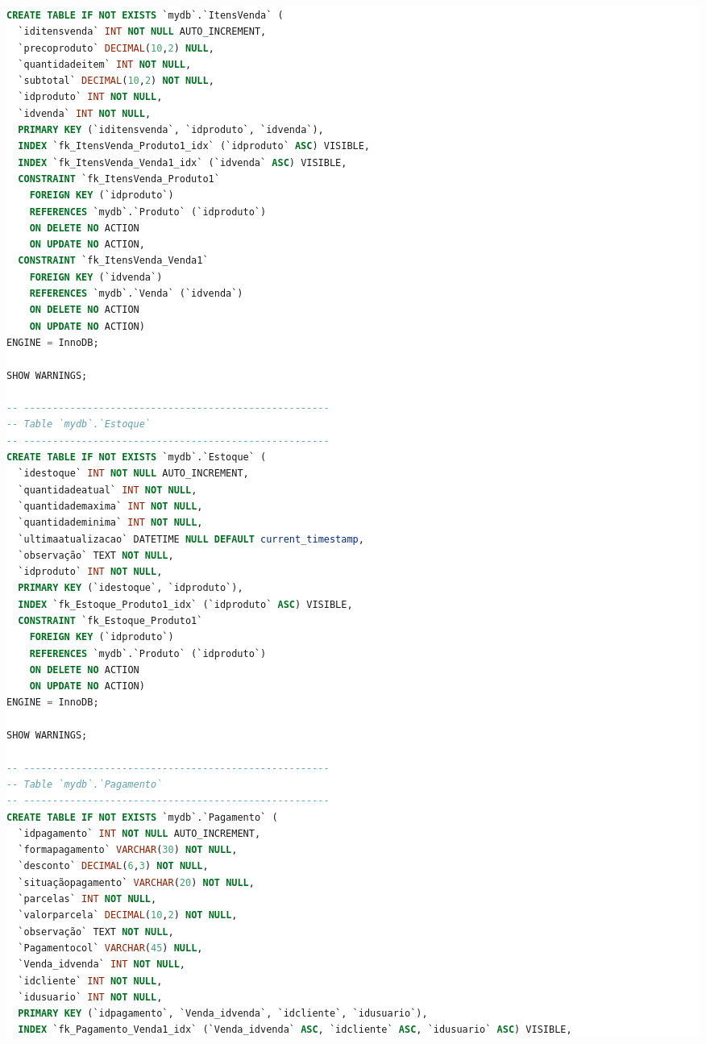 ```sql
CREATE TABLE IF NOT EXISTS `mydb`.`ItensVenda` (
  `iditensvenda` INT NOT NULL AUTO_INCREMENT,
  `precoproduto` DECIMAL(10,2) NULL,
  `quantidadeitem` INT NOT NULL,
  `subtotal` DECIMAL(10,2) NOT NULL,
  `idproduto` INT NOT NULL,
  `idvenda` INT NOT NULL,
  PRIMARY KEY (`iditensvenda`, `idproduto`, `idvenda`),
  INDEX `fk_ItensVenda_Produto1_idx` (`idproduto` ASC) VISIBLE,
  INDEX `fk_ItensVenda_Venda1_idx` (`idvenda` ASC) VISIBLE,
  CONSTRAINT `fk_ItensVenda_Produto1`
    FOREIGN KEY (`idproduto`)
    REFERENCES `mydb`.`Produto` (`idproduto`)
    ON DELETE NO ACTION
    ON UPDATE NO ACTION,
  CONSTRAINT `fk_ItensVenda_Venda1`
    FOREIGN KEY (`idvenda`)
    REFERENCES `mydb`.`Venda` (`idvenda`)
    ON DELETE NO ACTION
    ON UPDATE NO ACTION)
ENGINE = InnoDB;

SHOW WARNINGS;

-- -----------------------------------------------------
-- Table `mydb`.`Estoque`
-- -----------------------------------------------------
CREATE TABLE IF NOT EXISTS `mydb`.`Estoque` (
  `idestoque` INT NOT NULL AUTO_INCREMENT,
  `quantidadeatual` INT NOT NULL,
  `quantidademaxima` INT NOT NULL,
  `quantidademinima` INT NOT NULL,
  `ultimaatualizacao` DATETIME NULL DEFAULT current_timestamp,
  `observação` TEXT NOT NULL,
  `idproduto` INT NOT NULL,
  PRIMARY KEY (`idestoque`, `idproduto`),
  INDEX `fk_Estoque_Produto1_idx` (`idproduto` ASC) VISIBLE,
  CONSTRAINT `fk_Estoque_Produto1`
    FOREIGN KEY (`idproduto`)
    REFERENCES `mydb`.`Produto` (`idproduto`)
    ON DELETE NO ACTION
    ON UPDATE NO ACTION)
ENGINE = InnoDB;

SHOW WARNINGS;

-- -----------------------------------------------------
-- Table `mydb`.`Pagamento`
-- -----------------------------------------------------
CREATE TABLE IF NOT EXISTS `mydb`.`Pagamento` (
  `idpagamento` INT NOT NULL AUTO_INCREMENT,
  `formapagamento` VARCHAR(30) NOT NULL,
  `desconto` DECIMAL(6,3) NOT NULL,
  `situaçãopagamento` VARCHAR(20) NOT NULL,
  `parcelas` INT NOT NULL,
  `valorparcela` DECIMAL(10,2) NOT NULL,
  `observação` TEXT NOT NULL,
  `Pagamentocol` VARCHAR(45) NULL,
  `Venda_idvenda` INT NOT NULL,
  `idcliente` INT NOT NULL,
  `idusuario` INT NOT NULL,
  PRIMARY KEY (`idpagamento`, `Venda_idvenda`, `idcliente`, `idusuario`),
  INDEX `fk_Pagamento_Venda1_idx` (`Venda_idvenda` ASC, `idcliente` ASC, `idusuario` ASC) VISIBLE,
```